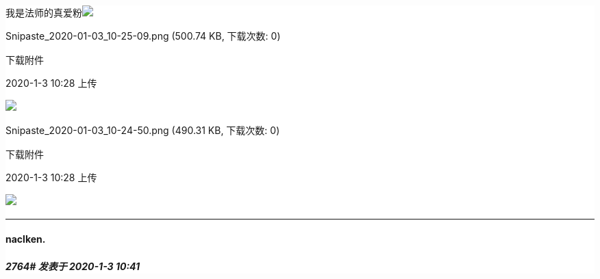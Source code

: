 


我是法师的真爱粉<img src="https://static.saraba1st.com/image/smiley/face2017/072.png" referrerpolicy="no-referrer">






Snipaste_2020-01-03_10-25-09.png
(500.74 KB, 下载次数: 0)




下载附件


2020-1-3 10:28 上传









<img src="https://img.saraba1st.com/forum/202001/03/102805j28zoo2dmdxvx1j2.png" referrerpolicy="no-referrer">









Snipaste_2020-01-03_10-24-50.png
(490.31 KB, 下载次数: 0)




下载附件


2020-1-3 10:28 上传









<img src="https://img.saraba1st.com/forum/202001/03/102804sb8vqu388kq5ublq.png" referrerpolicy="no-referrer">












-----

####  naclken.  
##### 2764#       发表于 2020-1-3 10:41
